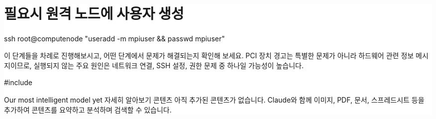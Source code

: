 # 필요시 원격 노드에 사용자 생성
ssh root@computenode "useradd -m mpiuser && passwd mpiuser"

이 단계들을 차례로 진행해보시고, 어떤 단계에서 문제가 해결되는지 확인해 보세요. PCI 장치 경고는 특별한 문제가 아니라 하드웨어 관련 정보 메시지이므로, 실행되지 않는 주요 원인은 네트워크 연결, SSH 설정, 권한 문제 중 하나일 가능성이 높습니다.

#include

Our most intelligent model yet 자세히 알아보기
콘텐츠
아직 추가된 콘텐츠가 없습니다.
Claude와 함께 이미지, PDF, 문서, 스프레드시트 등을 추가하여 콘텐츠를 요약하고 분석하며 검색할 수 있습니다.

